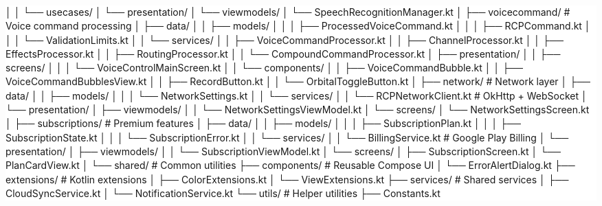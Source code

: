  │   │   └── usecases/
  │   └── presentation/
  │       └── viewmodels/
  │           └── SpeechRecognitionManager.kt
  │
  ├── voicecommand/                          # Voice command processing
  │   ├── data/
  │   │   ├── models/
  │   │   │   ├── ProcessedVoiceCommand.kt
  │   │   │   ├── RCPCommand.kt
  │   │   │   └── ValidationLimits.kt
  │   │   └── services/
  │   │       ├── VoiceCommandProcessor.kt
  │   │       ├── ChannelProcessor.kt
  │   │       ├── EffectsProcessor.kt
  │   │       ├── RoutingProcessor.kt
  │   │       └── CompoundCommandProcessor.kt
  │   ├── presentation/
  │   │   ├── screens/
  │   │   │   └── VoiceControlMainScreen.kt
  │   │   └── components/
  │   │       ├── VoiceCommandBubble.kt
  │   │       ├── VoiceCommandBubblesView.kt
  │   │       ├── RecordButton.kt
  │   │       └── OrbitalToggleButton.kt
  │
  ├── network/                               # Network layer
  │   ├── data/
  │   │   ├── models/
  │   │   │   └── NetworkSettings.kt
  │   │   └── services/
  │   │       └── RCPNetworkClient.kt        # OkHttp + WebSocket
  │   └── presentation/
  │       ├── viewmodels/
  │       │   └── NetworkSettingsViewModel.kt
  │       └── screens/
  │           └── NetworkSettingsScreen.kt
  │
  ├── subscriptions/                         # Premium features
  │   ├── data/
  │   │   ├── models/
  │   │   │   ├── SubscriptionPlan.kt
  │   │   │   ├── SubscriptionState.kt
  │   │   │   └── SubscriptionError.kt
  │   │   └── services/
  │   │       └── BillingService.kt          # Google Play Billing
  │   └── presentation/
  │       ├── viewmodels/
  │       │   └── SubscriptionViewModel.kt
  │       └── screens/
  │           ├── SubscriptionScreen.kt
  │           └── PlanCardView.kt
  │
  └── shared/                                # Common utilities
      ├── components/                        # Reusable Compose UI
      │   └── ErrorAlertDialog.kt
      ├── extensions/                        # Kotlin extensions
      │   ├── ColorExtensions.kt
      │   └── ViewExtensions.kt
      ├── services/                          # Shared services
      │   ├── CloudSyncService.kt
      │   └── NotificationService.kt
      └── utils/                             # Helper utilities
          ├── Constants.kt